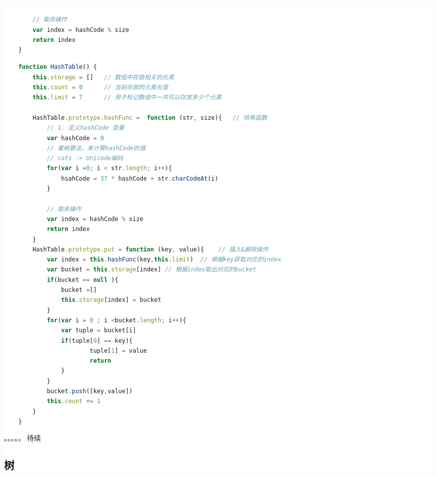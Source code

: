 ```js 哈希函数

        // 取余操作
        var index = hashCode % size
        return index
    }

```

```js  哈希表
    function HashTable() {
        this.storage = []   // 数组中存放相关的元素
        this.count = 0      // 当前存放的元素长度
        this.limit = 7      // 用于标记数组中一共可以存放多少个元素

        HashTable.prototype.hashFunc =  function (str, size){   // 哈希函数
            // 1. 定义hashCode 变量
            var hashCode = 0 
            // 霍纳算法，来计算hashCode的值
            // cats -> Unicode编码 
            for(var i =0; i < str.length; i++){
                hsahCode = 37 * hashCode + str.charCodeAt(i)
            }

            // 取余操作
            var index = hashCode % size
            return index
        }
        HashTable.prototype.put = function (key, value){    // 插入&删除操作
            var index = this.hashFunc(key,this.limit)  // 根据key获取对应的index
            var bucket = this.storage[index] // 根据index取出对应的bucket
            if(bucket == null ){
                bucket =[]
                this.storage[index] = bucket
            }
            for(var i = 0 ; i <bucket.length; i++){
                var tuple = bucket[i]
                if(tuple[0] == key){
                        tuple[1] = value
                        return 
                }
            }
            bucket.push([key,value])
            this.count += 1
        }
    }

```

。。。。。 待续

## 树
